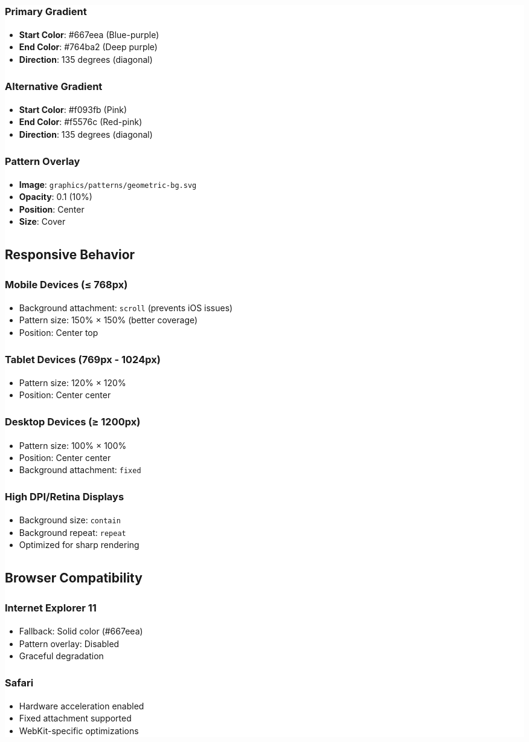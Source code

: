 ### Primary Gradient
- **Start Color**: #667eea (Blue-purple)
- **End Color**: #764ba2 (Deep purple)
- **Direction**: 135 degrees (diagonal)

### Alternative Gradient
- **Start Color**: #f093fb (Pink)
- **End Color**: #f5576c (Red-pink)
- **Direction**: 135 degrees (diagonal)

### Pattern Overlay
- **Image**: `graphics/patterns/geometric-bg.svg`
- **Opacity**: 0.1 (10%)
- **Position**: Center
- **Size**: Cover

## Responsive Behavior

### Mobile Devices (≤ 768px)
- Background attachment: `scroll` (prevents iOS issues)
- Pattern size: 150% × 150% (better coverage)
- Position: Center top

### Tablet Devices (769px - 1024px)
- Pattern size: 120% × 120%
- Position: Center center

### Desktop Devices (≥ 1200px)
- Pattern size: 100% × 100%
- Position: Center center
- Background attachment: `fixed`

### High DPI/Retina Displays
- Background size: `contain`
- Background repeat: `repeat`
- Optimized for sharp rendering

## Browser Compatibility

### Internet Explorer 11
- Fallback: Solid color (#667eea)
- Pattern overlay: Disabled
- Graceful degradation

### Safari
- Hardware acceleration enabled
- Fixed attachment supported
- WebKit-specific optimizations
